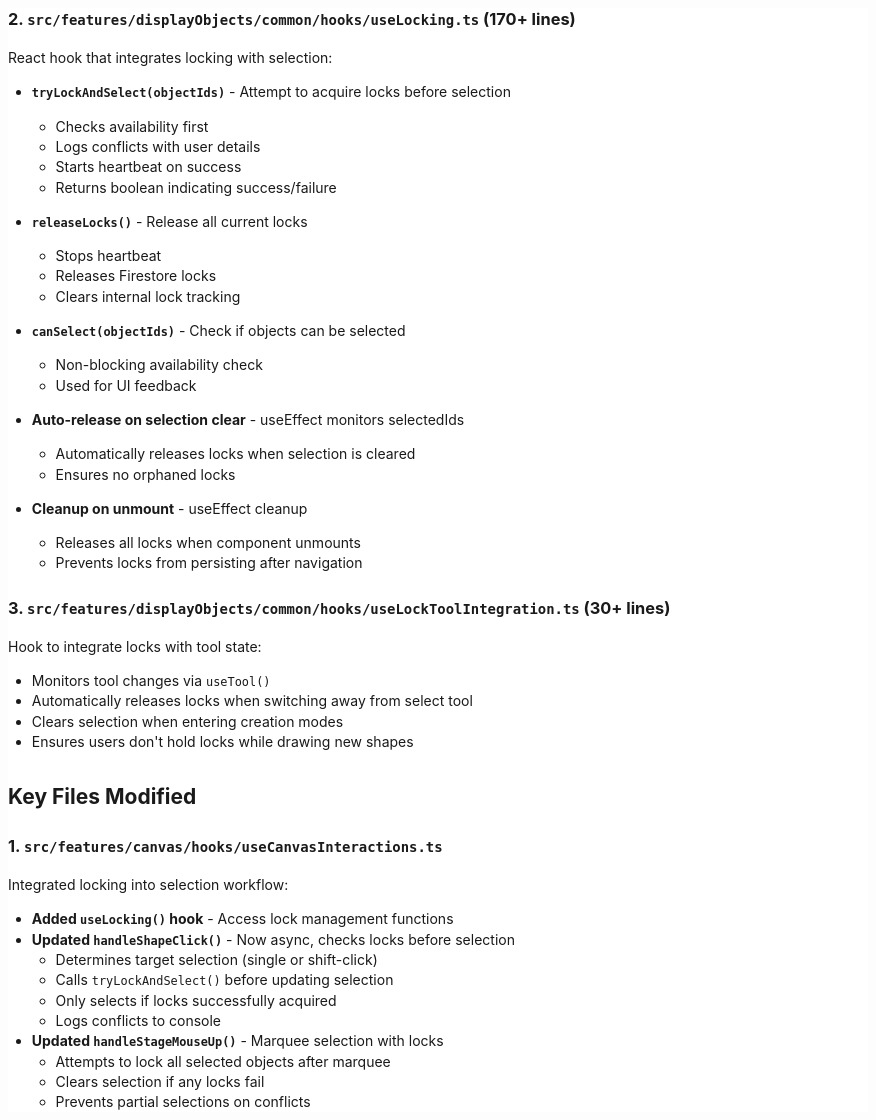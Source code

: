 ### 2. **`src/features/displayObjects/common/hooks/useLocking.ts`** (170+ lines)
React hook that integrates locking with selection:

- **`tryLockAndSelect(objectIds)`** - Attempt to acquire locks before selection
  - Checks availability first
  - Logs conflicts with user details
  - Starts heartbeat on success
  - Returns boolean indicating success/failure

- **`releaseLocks()`** - Release all current locks
  - Stops heartbeat
  - Releases Firestore locks
  - Clears internal lock tracking

- **`canSelect(objectIds)`** - Check if objects can be selected
  - Non-blocking availability check
  - Used for UI feedback

- **Auto-release on selection clear** - useEffect monitors selectedIds
  - Automatically releases locks when selection is cleared
  - Ensures no orphaned locks

- **Cleanup on unmount** - useEffect cleanup
  - Releases all locks when component unmounts
  - Prevents locks from persisting after navigation

### 3. **`src/features/displayObjects/common/hooks/useLockToolIntegration.ts`** (30+ lines)
Hook to integrate locks with tool state:

- Monitors tool changes via `useTool()`
- Automatically releases locks when switching away from select tool
- Clears selection when entering creation modes
- Ensures users don't hold locks while drawing new shapes

## Key Files Modified

### 1. **`src/features/canvas/hooks/useCanvasInteractions.ts`**
Integrated locking into selection workflow:

- **Added `useLocking()` hook** - Access lock management functions
- **Updated `handleShapeClick()`** - Now async, checks locks before selection
  - Determines target selection (single or shift-click)
  - Calls `tryLockAndSelect()` before updating selection
  - Only selects if locks successfully acquired
  - Logs conflicts to console
- **Updated `handleStageMouseUp()`** - Marquee selection with locks
  - Attempts to lock all selected objects after marquee
  - Clears selection if any locks fail
  - Prevents partial selections on conflicts
